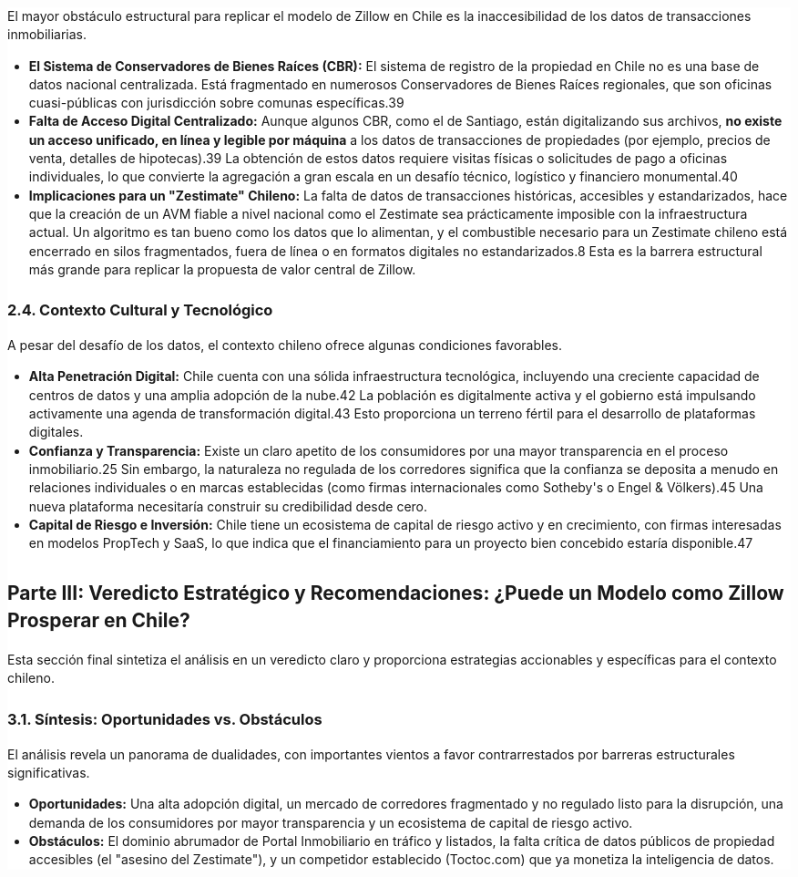 El mayor obstáculo estructural para replicar el modelo de Zillow en Chile es la inaccesibilidad de los datos de transacciones inmobiliarias.

* **El Sistema de Conservadores de Bienes Raíces (CBR):** El sistema de registro de la propiedad en Chile no es una base de datos nacional centralizada. Está fragmentado en numerosos Conservadores de Bienes Raíces regionales, que son oficinas cuasi-públicas con jurisdicción sobre comunas específicas.39  
* **Falta de Acceso Digital Centralizado:** Aunque algunos CBR, como el de Santiago, están digitalizando sus archivos, **no existe un acceso unificado, en línea y legible por máquina** a los datos de transacciones de propiedades (por ejemplo, precios de venta, detalles de hipotecas).39 La obtención de estos datos requiere visitas físicas o solicitudes de pago a oficinas individuales, lo que convierte la agregación a gran escala en un desafío técnico, logístico y financiero monumental.40  
* **Implicaciones para un "Zestimate" Chileno:** La falta de datos de transacciones históricas, accesibles y estandarizados, hace que la creación de un AVM fiable a nivel nacional como el Zestimate sea prácticamente imposible con la infraestructura actual. Un algoritmo es tan bueno como los datos que lo alimentan, y el combustible necesario para un Zestimate chileno está encerrado en silos fragmentados, fuera de línea o en formatos digitales no estandarizados.8 Esta es la barrera estructural más grande para replicar la propuesta de valor central de Zillow.

### **2.4. Contexto Cultural y Tecnológico**

A pesar del desafío de los datos, el contexto chileno ofrece algunas condiciones favorables.

* **Alta Penetración Digital:** Chile cuenta con una sólida infraestructura tecnológica, incluyendo una creciente capacidad de centros de datos y una amplia adopción de la nube.42 La población es digitalmente activa y el gobierno está impulsando activamente una agenda de transformación digital.43 Esto proporciona un terreno fértil para el desarrollo de plataformas digitales.  
* **Confianza y Transparencia:** Existe un claro apetito de los consumidores por una mayor transparencia en el proceso inmobiliario.25 Sin embargo, la naturaleza no regulada de los corredores significa que la confianza se deposita a menudo en relaciones individuales o en marcas establecidas (como firmas internacionales como Sotheby's o Engel & Völkers).45 Una nueva plataforma necesitaría construir su credibilidad desde cero.  
* **Capital de Riesgo e Inversión:** Chile tiene un ecosistema de capital de riesgo activo y en crecimiento, con firmas interesadas en modelos PropTech y SaaS, lo que indica que el financiamiento para un proyecto bien concebido estaría disponible.47

## **Parte III: Veredicto Estratégico y Recomendaciones: ¿Puede un Modelo como Zillow Prosperar en Chile?**

Esta sección final sintetiza el análisis en un veredicto claro y proporciona estrategias accionables y específicas para el contexto chileno.

### **3.1. Síntesis: Oportunidades vs. Obstáculos**

El análisis revela un panorama de dualidades, con importantes vientos a favor contrarrestados por barreras estructurales significativas.

* **Oportunidades:** Una alta adopción digital, un mercado de corredores fragmentado y no regulado listo para la disrupción, una demanda de los consumidores por mayor transparencia y un ecosistema de capital de riesgo activo.  
* **Obstáculos:** El dominio abrumador de Portal Inmobiliario en tráfico y listados, la falta crítica de datos públicos de propiedad accesibles (el "asesino del Zestimate"), y un competidor establecido (Toctoc.com) que ya monetiza la inteligencia de datos.
